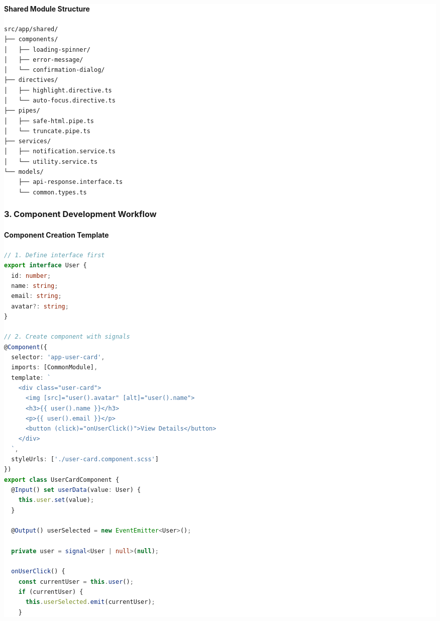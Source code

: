 ```
```

#### Shared Module Structure
```
src/app/shared/
├── components/
│   ├── loading-spinner/
│   ├── error-message/
│   └── confirmation-dialog/
├── directives/
│   ├── highlight.directive.ts
│   └── auto-focus.directive.ts
├── pipes/
│   ├── safe-html.pipe.ts
│   └── truncate.pipe.ts
├── services/
│   ├── notification.service.ts
│   └── utility.service.ts
└── models/
    ├── api-response.interface.ts
    └── common.types.ts
```

### 3. Component Development Workflow

#### Component Creation Template
```typescript
// 1. Define interface first
export interface User {
  id: number;
  name: string;
  email: string;
  avatar?: string;
}

// 2. Create component with signals
@Component({
  selector: 'app-user-card',
  imports: [CommonModule],
  template: `
    <div class="user-card">
      <img [src]="user().avatar" [alt]="user().name">
      <h3>{{ user().name }}</h3>
      <p>{{ user().email }}</p>
      <button (click)="onUserClick()">View Details</button>
    </div>
  `,
  styleUrls: ['./user-card.component.scss']
})
export class UserCardComponent {
  @Input() set userData(value: User) {
    this.user.set(value);
  }
  
  @Output() userSelected = new EventEmitter<User>();
  
  private user = signal<User | null>(null);
  
  onUserClick() {
    const currentUser = this.user();
    if (currentUser) {
      this.userSelected.emit(currentUser);
    }
```